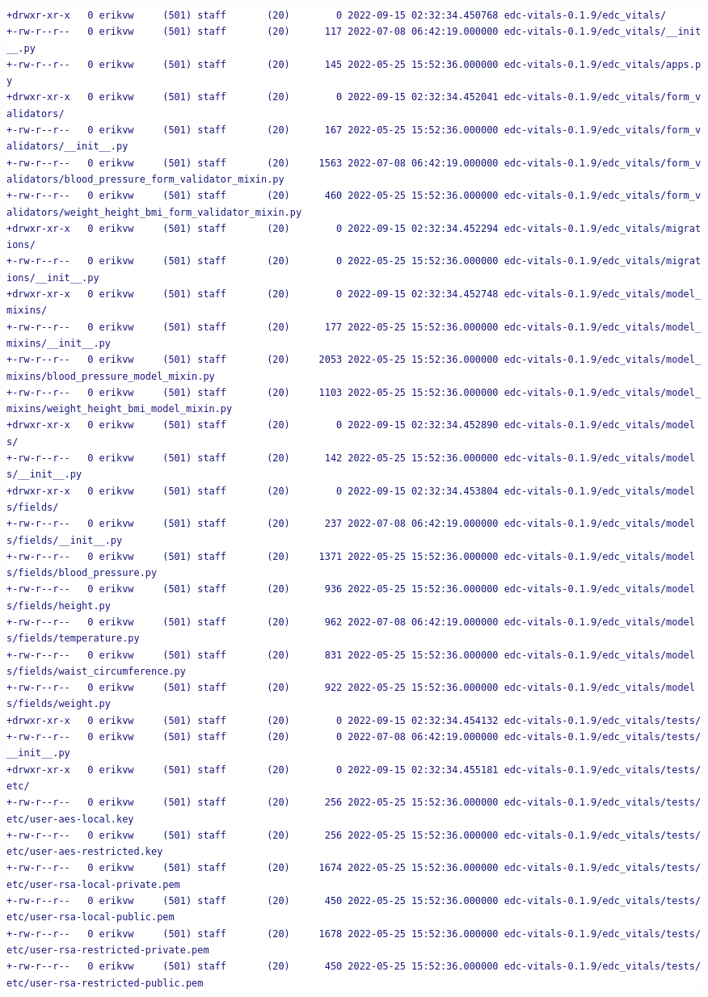 ```diff
+drwxr-xr-x   0 erikvw     (501) staff       (20)        0 2022-09-15 02:32:34.450768 edc-vitals-0.1.9/edc_vitals/
+-rw-r--r--   0 erikvw     (501) staff       (20)      117 2022-07-08 06:42:19.000000 edc-vitals-0.1.9/edc_vitals/__init__.py
+-rw-r--r--   0 erikvw     (501) staff       (20)      145 2022-05-25 15:52:36.000000 edc-vitals-0.1.9/edc_vitals/apps.py
+drwxr-xr-x   0 erikvw     (501) staff       (20)        0 2022-09-15 02:32:34.452041 edc-vitals-0.1.9/edc_vitals/form_validators/
+-rw-r--r--   0 erikvw     (501) staff       (20)      167 2022-05-25 15:52:36.000000 edc-vitals-0.1.9/edc_vitals/form_validators/__init__.py
+-rw-r--r--   0 erikvw     (501) staff       (20)     1563 2022-07-08 06:42:19.000000 edc-vitals-0.1.9/edc_vitals/form_validators/blood_pressure_form_validator_mixin.py
+-rw-r--r--   0 erikvw     (501) staff       (20)      460 2022-05-25 15:52:36.000000 edc-vitals-0.1.9/edc_vitals/form_validators/weight_height_bmi_form_validator_mixin.py
+drwxr-xr-x   0 erikvw     (501) staff       (20)        0 2022-09-15 02:32:34.452294 edc-vitals-0.1.9/edc_vitals/migrations/
+-rw-r--r--   0 erikvw     (501) staff       (20)        0 2022-05-25 15:52:36.000000 edc-vitals-0.1.9/edc_vitals/migrations/__init__.py
+drwxr-xr-x   0 erikvw     (501) staff       (20)        0 2022-09-15 02:32:34.452748 edc-vitals-0.1.9/edc_vitals/model_mixins/
+-rw-r--r--   0 erikvw     (501) staff       (20)      177 2022-05-25 15:52:36.000000 edc-vitals-0.1.9/edc_vitals/model_mixins/__init__.py
+-rw-r--r--   0 erikvw     (501) staff       (20)     2053 2022-05-25 15:52:36.000000 edc-vitals-0.1.9/edc_vitals/model_mixins/blood_pressure_model_mixin.py
+-rw-r--r--   0 erikvw     (501) staff       (20)     1103 2022-05-25 15:52:36.000000 edc-vitals-0.1.9/edc_vitals/model_mixins/weight_height_bmi_model_mixin.py
+drwxr-xr-x   0 erikvw     (501) staff       (20)        0 2022-09-15 02:32:34.452890 edc-vitals-0.1.9/edc_vitals/models/
+-rw-r--r--   0 erikvw     (501) staff       (20)      142 2022-05-25 15:52:36.000000 edc-vitals-0.1.9/edc_vitals/models/__init__.py
+drwxr-xr-x   0 erikvw     (501) staff       (20)        0 2022-09-15 02:32:34.453804 edc-vitals-0.1.9/edc_vitals/models/fields/
+-rw-r--r--   0 erikvw     (501) staff       (20)      237 2022-07-08 06:42:19.000000 edc-vitals-0.1.9/edc_vitals/models/fields/__init__.py
+-rw-r--r--   0 erikvw     (501) staff       (20)     1371 2022-05-25 15:52:36.000000 edc-vitals-0.1.9/edc_vitals/models/fields/blood_pressure.py
+-rw-r--r--   0 erikvw     (501) staff       (20)      936 2022-05-25 15:52:36.000000 edc-vitals-0.1.9/edc_vitals/models/fields/height.py
+-rw-r--r--   0 erikvw     (501) staff       (20)      962 2022-07-08 06:42:19.000000 edc-vitals-0.1.9/edc_vitals/models/fields/temperature.py
+-rw-r--r--   0 erikvw     (501) staff       (20)      831 2022-05-25 15:52:36.000000 edc-vitals-0.1.9/edc_vitals/models/fields/waist_circumference.py
+-rw-r--r--   0 erikvw     (501) staff       (20)      922 2022-05-25 15:52:36.000000 edc-vitals-0.1.9/edc_vitals/models/fields/weight.py
+drwxr-xr-x   0 erikvw     (501) staff       (20)        0 2022-09-15 02:32:34.454132 edc-vitals-0.1.9/edc_vitals/tests/
+-rw-r--r--   0 erikvw     (501) staff       (20)        0 2022-07-08 06:42:19.000000 edc-vitals-0.1.9/edc_vitals/tests/__init__.py
+drwxr-xr-x   0 erikvw     (501) staff       (20)        0 2022-09-15 02:32:34.455181 edc-vitals-0.1.9/edc_vitals/tests/etc/
+-rw-r--r--   0 erikvw     (501) staff       (20)      256 2022-05-25 15:52:36.000000 edc-vitals-0.1.9/edc_vitals/tests/etc/user-aes-local.key
+-rw-r--r--   0 erikvw     (501) staff       (20)      256 2022-05-25 15:52:36.000000 edc-vitals-0.1.9/edc_vitals/tests/etc/user-aes-restricted.key
+-rw-r--r--   0 erikvw     (501) staff       (20)     1674 2022-05-25 15:52:36.000000 edc-vitals-0.1.9/edc_vitals/tests/etc/user-rsa-local-private.pem
+-rw-r--r--   0 erikvw     (501) staff       (20)      450 2022-05-25 15:52:36.000000 edc-vitals-0.1.9/edc_vitals/tests/etc/user-rsa-local-public.pem
+-rw-r--r--   0 erikvw     (501) staff       (20)     1678 2022-05-25 15:52:36.000000 edc-vitals-0.1.9/edc_vitals/tests/etc/user-rsa-restricted-private.pem
+-rw-r--r--   0 erikvw     (501) staff       (20)      450 2022-05-25 15:52:36.000000 edc-vitals-0.1.9/edc_vitals/tests/etc/user-rsa-restricted-public.pem
```